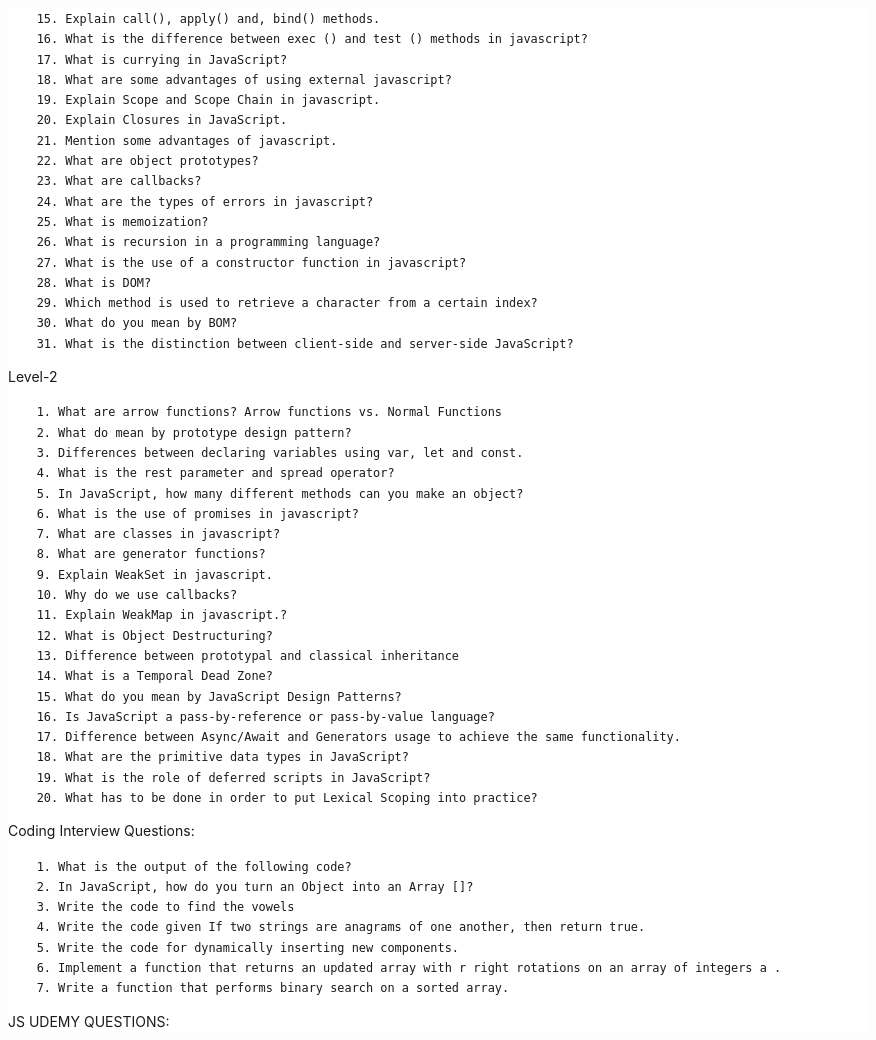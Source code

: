 		15. Explain call(), apply() and, bind() methods.
		16. What is the difference between exec () and test () methods in javascript?
		17. What is currying in JavaScript?
		18. What are some advantages of using external javascript?
		19. Explain Scope and Scope Chain in javascript.
		20. Explain Closures in JavaScript.
		21. Mention some advantages of javascript.
		22. What are object prototypes?
		23. What are callbacks?
		24. What are the types of errors in javascript?
		25. What is memoization?
		26. What is recursion in a programming language?
		27. What is the use of a constructor function in javascript?
		28. What is DOM?
		29. Which method is used to retrieve a character from a certain index?
		30. What do you mean by BOM?
		31. What is the distinction between client-side and server-side JavaScript?

Level-2

		1. What are arrow functions? Arrow functions vs. Normal Functions
		2. What do mean by prototype design pattern?
		3. Differences between declaring variables using var, let and const.
		4. What is the rest parameter and spread operator?
		5. In JavaScript, how many different methods can you make an object?
		6. What is the use of promises in javascript?
		7. What are classes in javascript?
		8. What are generator functions?
		9. Explain WeakSet in javascript.
		10. Why do we use callbacks?
		11. Explain WeakMap in javascript.?
		12. What is Object Destructuring?
		13. Difference between prototypal and classical inheritance
		14. What is a Temporal Dead Zone?
		15. What do you mean by JavaScript Design Patterns?
		16. Is JavaScript a pass-by-reference or pass-by-value language?
		17. Difference between Async/Await and Generators usage to achieve the same functionality.
		18. What are the primitive data types in JavaScript?
		19. What is the role of deferred scripts in JavaScript?
		20. What has to be done in order to put Lexical Scoping into practice?

Coding Interview Questions:

		1. What is the output of the following code?
		2. In JavaScript, how do you turn an Object into an Array []?
		3. Write the code to find the vowels
		4. Write the code given If two strings are anagrams of one another, then return true.
		5. Write the code for dynamically inserting new components.
		6. Implement a function that returns an updated array with r right rotations on an array of integers a .
		7. Write a function that performs binary search on a sorted array.


JS UDEMY QUESTIONS:
